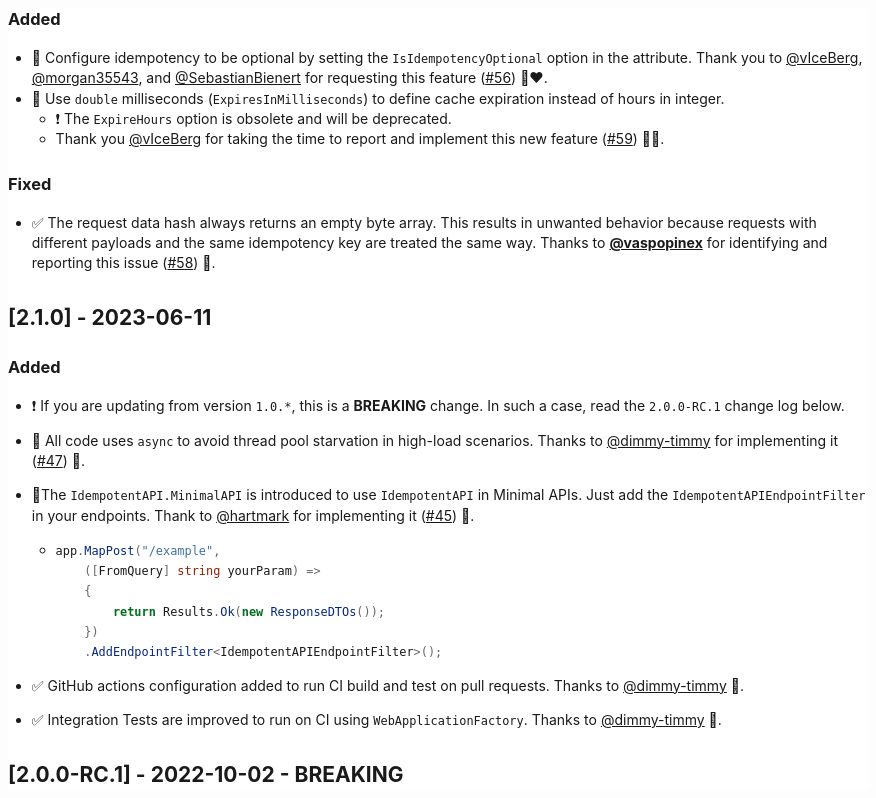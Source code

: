 ### Added

- 🌟 Configure idempotency to be optional by setting the `IsIdempotencyOptional` option in the attribute. Thank you to  [@vIceBerg](https://github.com/vIceBerg), [@morgan35543](https://github.com/morgan35543), and [@SebastianBienert](https://github.com/SebastianBienert) for requesting this feature ([#56](https://github.com/ikyriak/IdempotentAPI/issues/56)) 🙏❤.
- 🌟 Use `double` milliseconds (`ExpiresInMilliseconds`) to define cache expiration instead of hours in integer.
  - ❗ The `ExpireHours` option is obsolete and will be deprecated. 
  - Thank you  [@vIceBerg](https://github.com/vIceBerg) for taking the time to report and implement this new feature ([#59](https://github.com/ikyriak/IdempotentAPI/issues/59)) 💪🙏.


### Fixed

- ✅ The request data hash always returns an empty byte array. This results in unwanted behavior because requests with different payloads and the same idempotency key are treated the same way. Thanks to **[@vaspopinex](https://github.com/vaspopinex)** for identifying and reporting this issue ([#58](https://github.com/ikyriak/IdempotentAPI/issues/58)) 🙏.


## [2.1.0] - 2023-06-11

### Added

- ❗ If you are updating from version `1.0.*`, this is a **BREAKING** change. In such a case, read the `2.0.0-RC.1` change log below.

- 🌟 All code uses `async` to avoid thread pool starvation in high-load scenarios. Thanks to [@dimmy-timmy](https://github.com/dimmy-timmy) for implementing it ([#47](https://github.com/ikyriak/IdempotentAPI/pull/47)) 🙏.

- 🌟The `IdempotentAPI.MinimalAPI` is introduced to use `IdempotentAPI` in Minimal APIs. Just add the `IdempotentAPIEndpointFilter` in your endpoints. Thank to [@hartmark](https://github.com/hartmark) for implementing it ([#45](https://github.com/ikyriak/IdempotentAPI/pull/45)) 🙏.

  - ```c#
    app.MapPost("/example",
        ([FromQuery] string yourParam) =>
        {
            return Results.Ok(new ResponseDTOs());
        })
        .AddEndpointFilter<IdempotentAPIEndpointFilter>();
    ```

- ✅ GitHub actions configuration added to run CI build and test on pull requests. Thanks to [@dimmy-timmy](https://github.com/dimmy-timmy) 💪.

- ✅ Integration Tests are improved to run on CI using `WebApplicationFactory`. Thanks to [@dimmy-timmy](https://github.com/dimmy-timmy) 💪.



## [2.0.0-RC.1] - 2022-10-02 - BREAKING
